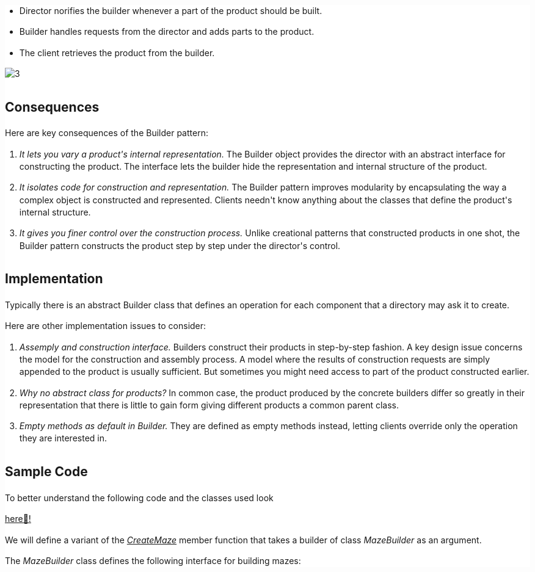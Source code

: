 - Director norifies the builder whenever a part of the product should be built.

- Builder handles requests from the director and adds parts to the product.

- The client retrieves the product from the builder.

![3](/design-pattern/Builder%20pattern%20-%20Object%20Creational/img/3.png)

## Consequences

Here are key consequences of the Builder pattern:

1. *It lets you vary a product's internal representation.* The Builder object provides the director with an abstract interface for constructing the product. The interface lets the builder hide the representation and internal structure of the product.

2. *It isolates code for construction and representation.* The Builder pattern improves modularity by encapsulating the way a complex object is constructed and represented. Clients needn't know anything about the classes that define the product's internal structure.

3. *It gives you finer control over the construction process.* Unlike creational patterns that constructed products in one shot, the Builder pattern constructs the product step by step under the director's control.

## Implementation

Typically there is an abstract Builder class that defines an operation for each component that a directory may ask it to create.

Here are other implementation issues to consider:

1. *Assemply and construction interface.* Builders construct their products in step-by-step fashion. A key design issue concerns the model for the construction and assembly process. A model where the results of construction requests are simply appended to the product is usually sufficient. But sometimes you might need access to part of the product constructed earlier.

2. *Why no abstract class for products?* In common case, the product produced by the concrete builders differ so greatly in their representation that there is little to gain form giving different products a common parent class.

3. *Empty methods as default in Builder.* They are defined as empty methods instead, letting clients override only the operation they are interested in.

## Sample Code

To better understand the following code and the classes used look 

[here🔗!](https://github.com/FedericoBruzzone/federicobruzzone.github.io/tree/main/static/design-pattern/commoncode)

We will define a variant of the [*CreateMaze*](https://github.com/FedericoBruzzone/federicobruzzone.github.io/tree/main/static/design-pattern/commoncode) member function that takes a builder of class *MazeBuilder* as an argument.

The *MazeBuilder* class defines the following interface for building mazes:
